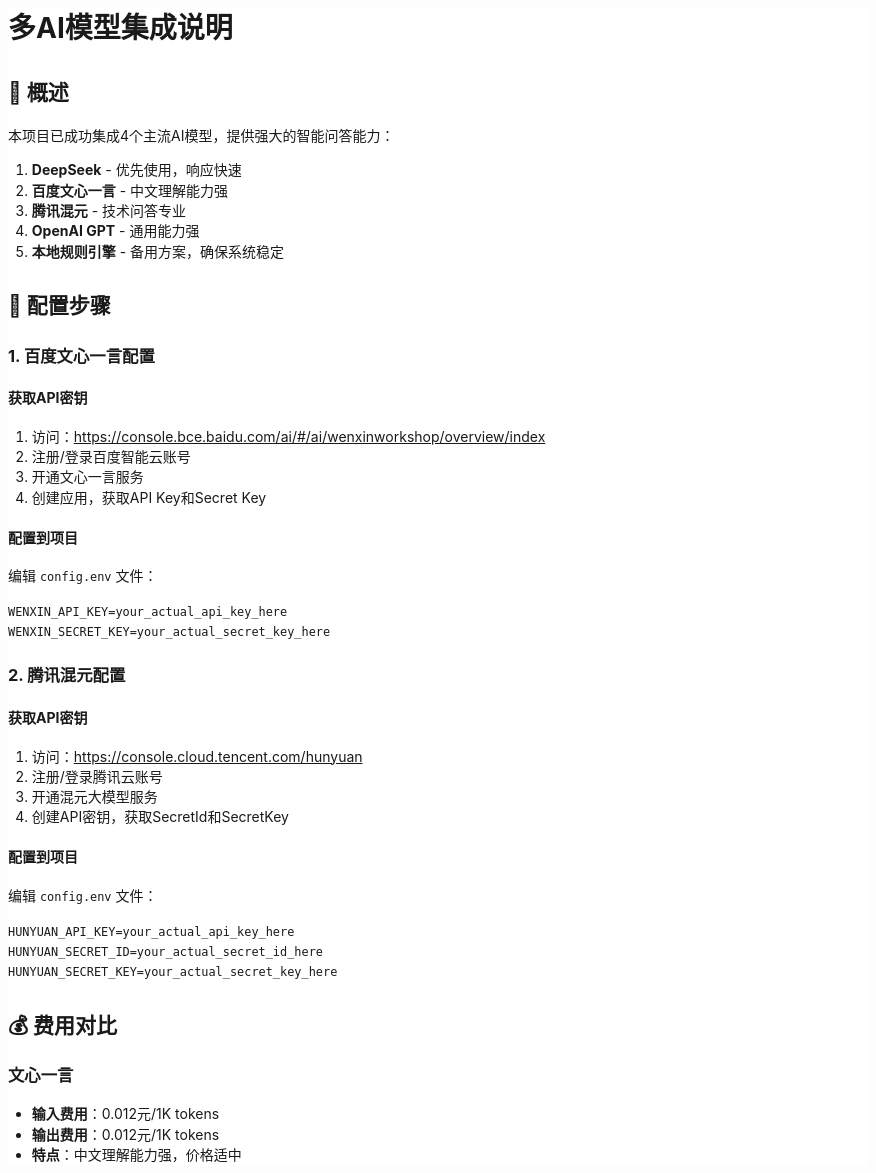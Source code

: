 # 多AI模型集成说明

## 🎯 概述

本项目已成功集成4个主流AI模型，提供强大的智能问答能力：

1. **DeepSeek** - 优先使用，响应快速
2. **百度文心一言** - 中文理解能力强
3. **腾讯混元** - 技术问答专业
4. **OpenAI GPT** - 通用能力强
5. **本地规则引擎** - 备用方案，确保系统稳定

## 🔧 配置步骤

### 1. 百度文心一言配置

#### 获取API密钥
1. 访问：https://console.bce.baidu.com/ai/#/ai/wenxinworkshop/overview/index
2. 注册/登录百度智能云账号
3. 开通文心一言服务
4. 创建应用，获取API Key和Secret Key

#### 配置到项目
编辑 `config.env` 文件：
```env
WENXIN_API_KEY=your_actual_api_key_here
WENXIN_SECRET_KEY=your_actual_secret_key_here
```

### 2. 腾讯混元配置

#### 获取API密钥
1. 访问：https://console.cloud.tencent.com/hunyuan
2. 注册/登录腾讯云账号
3. 开通混元大模型服务
4. 创建API密钥，获取SecretId和SecretKey

#### 配置到项目
编辑 `config.env` 文件：
```env
HUNYUAN_API_KEY=your_actual_api_key_here
HUNYUAN_SECRET_ID=your_actual_secret_id_here
HUNYUAN_SECRET_KEY=your_actual_secret_key_here
```

## 💰 费用对比

### 文心一言
- **输入费用**：0.012元/1K tokens
- **输出费用**：0.012元/1K tokens
- **特点**：中文理解能力强，价格适中
